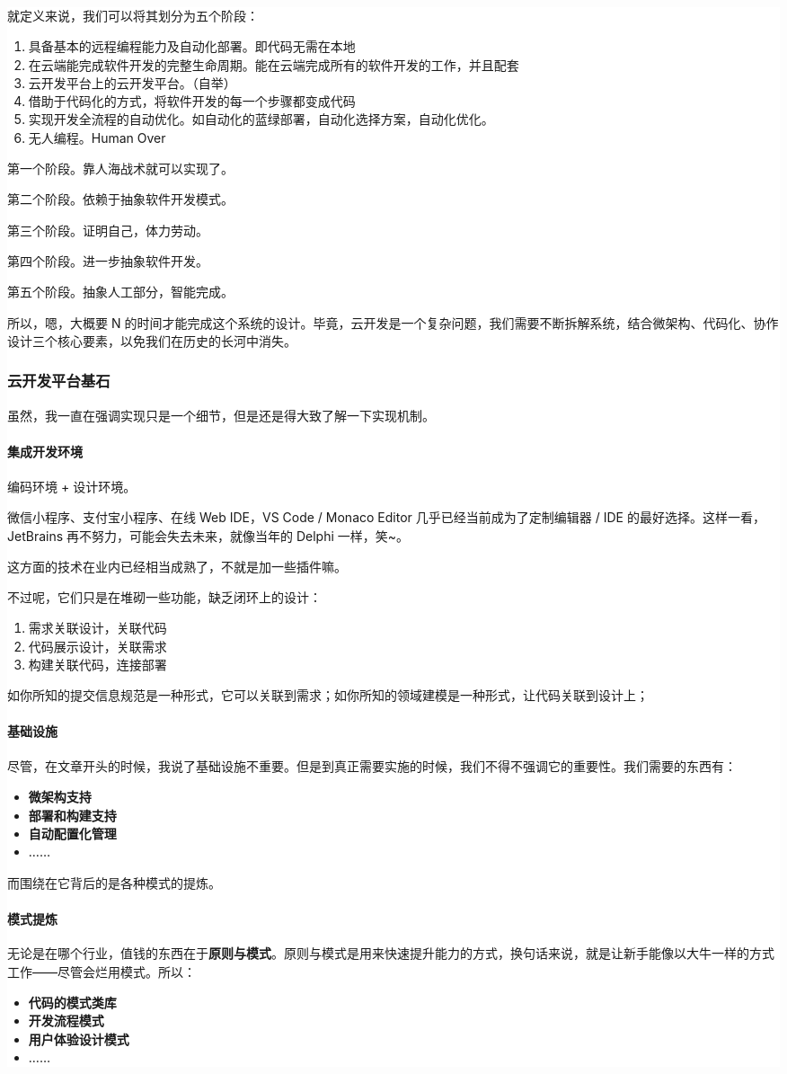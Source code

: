 就定义来说，我们可以将其划分为五个阶段：

1. 具备基本的远程编程能力及自动化部署。即代码无需在本地
2. 在云端能完成软件开发的完整生命周期。能在云端完成所有的软件开发的工作，并且配套
3. 云开发平台上的云开发平台。（自举）
4. 借助于代码化的方式，将软件开发的每一个步骤都变成代码
5. 实现开发全流程的自动优化。如自动化的蓝绿部署，自动化选择方案，自动化优化。
6. 无人编程。Human Over

第一个阶段。靠人海战术就可以实现了。

第二个阶段。依赖于抽象软件开发模式。

第三个阶段。证明自己，体力劳动。

第四个阶段。进一步抽象软件开发。

第五个阶段。抽象人工部分，智能完成。

所以，嗯，大概要 N 的时间才能完成这个系统的设计。毕竟，云开发是一个复杂问题，我们需要不断拆解系统，结合微架构、代码化、协作设计三个核心要素，以免我们在历史的长河中消失。

### 云开发平台基石

虽然，我一直在强调实现只是一个细节，但是还是得大致了解一下实现机制。

#### 集成开发环境

编码环境 + 设计环境。

微信小程序、支付宝小程序、在线 Web IDE，VS Code / Monaco Editor 几乎已经当前成为了定制编辑器 / IDE 的最好选择。这样一看，JetBrains 再不努力，可能会失去未来，就像当年的 Delphi 一样，笑~。

这方面的技术在业内已经相当成熟了，不就是加一些插件嘛。

不过呢，它们只是在堆砌一些功能，缺乏闭环上的设计：

1. 需求关联设计，关联代码 
2. 代码展示设计，关联需求
3. 构建关联代码，连接部署

如你所知的提交信息规范是一种形式，它可以关联到需求；如你所知的领域建模是一种形式，让代码关联到设计上；

#### 基础设施

尽管，在文章开头的时候，我说了基础设施不重要。但是到真正需要实施的时候，我们不得不强调它的重要性。我们需要的东西有：

 - **微架构支持**
 - **部署和构建支持**
 - **自动配置化管理**
 - ……

而围绕在它背后的是各种模式的提炼。

#### 模式提炼

无论是在哪个行业，值钱的东西在于**原则与模式**。原则与模式是用来快速提升能力的方式，换句话来说，就是让新手能像以大牛一样的方式工作——尽管会烂用模式。所以：

 - **代码的模式类库**
 - **开发流程模式**
 - **用户体验设计模式**
 - ……

